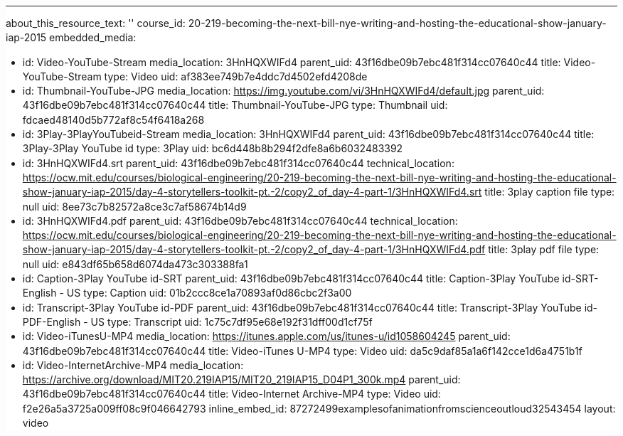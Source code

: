 ---
about_this_resource_text: ''
course_id: 20-219-becoming-the-next-bill-nye-writing-and-hosting-the-educational-show-january-iap-2015
embedded_media:
- id: Video-YouTube-Stream
  media_location: 3HnHQXWIFd4
  parent_uid: 43f16dbe09b7ebc481f314cc07640c44
  title: Video-YouTube-Stream
  type: Video
  uid: af383ee749b7e4ddc7d4502efd4208de
- id: Thumbnail-YouTube-JPG
  media_location: https://img.youtube.com/vi/3HnHQXWIFd4/default.jpg
  parent_uid: 43f16dbe09b7ebc481f314cc07640c44
  title: Thumbnail-YouTube-JPG
  type: Thumbnail
  uid: fdcaed48140d5b772af8c54f6418a268
- id: 3Play-3PlayYouTubeid-Stream
  media_location: 3HnHQXWIFd4
  parent_uid: 43f16dbe09b7ebc481f314cc07640c44
  title: 3Play-3Play YouTube id
  type: 3Play
  uid: bc6d448b8b294f2dfe8a6b6032483392
- id: 3HnHQXWIFd4.srt
  parent_uid: 43f16dbe09b7ebc481f314cc07640c44
  technical_location: https://ocw.mit.edu/courses/biological-engineering/20-219-becoming-the-next-bill-nye-writing-and-hosting-the-educational-show-january-iap-2015/day-4-storytellers-toolkit-pt.-2/copy2_of_day-4-part-1/3HnHQXWIFd4.srt
  title: 3play caption file
  type: null
  uid: 8ee73c7b82572a8ce3c7af58674b14d9
- id: 3HnHQXWIFd4.pdf
  parent_uid: 43f16dbe09b7ebc481f314cc07640c44
  technical_location: https://ocw.mit.edu/courses/biological-engineering/20-219-becoming-the-next-bill-nye-writing-and-hosting-the-educational-show-january-iap-2015/day-4-storytellers-toolkit-pt.-2/copy2_of_day-4-part-1/3HnHQXWIFd4.pdf
  title: 3play pdf file
  type: null
  uid: e843df65b658d6074da473c303388fa1
- id: Caption-3Play YouTube id-SRT
  parent_uid: 43f16dbe09b7ebc481f314cc07640c44
  title: Caption-3Play YouTube id-SRT-English - US
  type: Caption
  uid: 01b2ccc8ce1a70893af0d86cbc2f3a00
- id: Transcript-3Play YouTube id-PDF
  parent_uid: 43f16dbe09b7ebc481f314cc07640c44
  title: Transcript-3Play YouTube id-PDF-English - US
  type: Transcript
  uid: 1c75c7df95e68e192f31dff00d1cf75f
- id: Video-iTunesU-MP4
  media_location: https://itunes.apple.com/us/itunes-u/id1058604245
  parent_uid: 43f16dbe09b7ebc481f314cc07640c44
  title: Video-iTunes U-MP4
  type: Video
  uid: da5c9daf85a1a6f142cce1d6a4751b1f
- id: Video-InternetArchive-MP4
  media_location: https://archive.org/download/MIT20.219IAP15/MIT20_219IAP15_D04P1_300k.mp4
  parent_uid: 43f16dbe09b7ebc481f314cc07640c44
  title: Video-Internet Archive-MP4
  type: Video
  uid: f2e26a5a3725a009ff08c9f046642793
inline_embed_id: 87272499examplesofanimationfromscienceoutloud32543454
layout: video